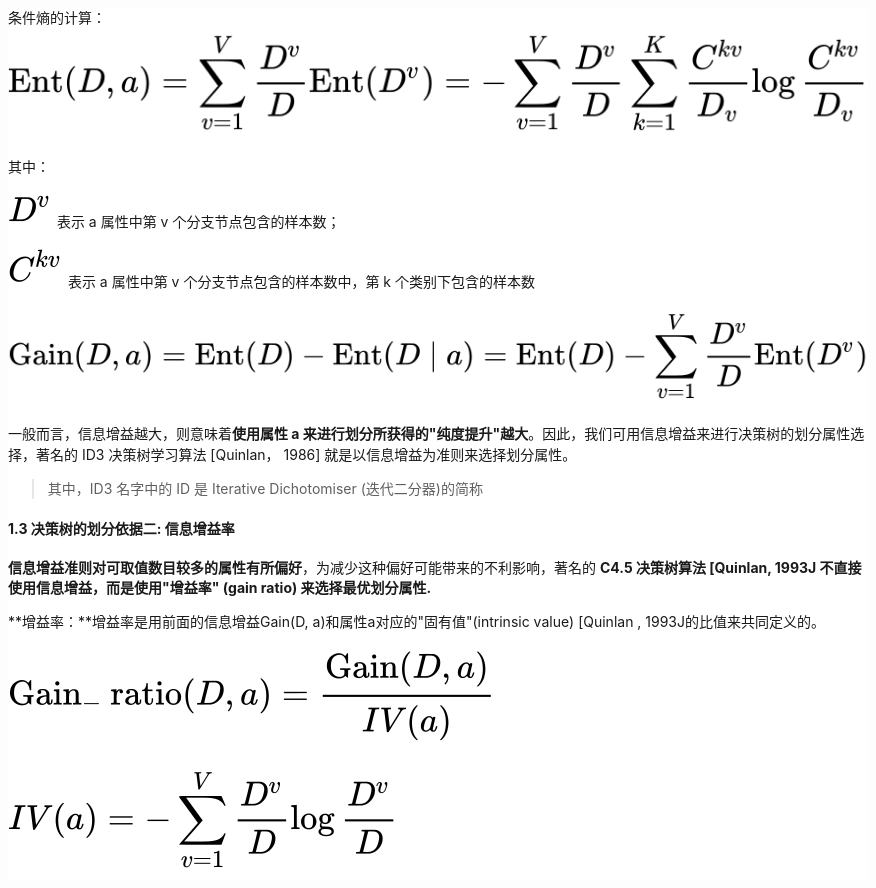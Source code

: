 条件熵的计算： ![equation14](./img/equation14.svg)

 其中：

![equation15](./img/equation15.svg) 表示 a 属性中第 v 个分支节点包含的样本数；

![equation16](./img/equation16.svg) 表示 a 属性中第 v 个分支节点包含的样本数中，第 k 个类别下包含的样本数 

![equation17](./img/equation17.svg)

一般而言，信息增益越大，则意味着**使用属性 a 来进行划分所获得的"纯度提升"越大**。因此，我们可用信息增益来进行决策树的划分属性选择，著名的 ID3 决策树学习算法 [Quinlan， 1986] 就是以信息增益为准则来选择划分属性。

>  其中，ID3 名字中的 ID 是 Iterative Dichotomiser (迭代二分器)的简称



#### 1.3 决策树的划分依据二: 信息增益率

**信息增益准则对可取值数目较多的属性有所偏好**，为减少这种偏好可能带来的不利影响，著名的 **C4.5 决策树算法 [Quinlan, 1993J 不直接使用信息增益，而是使用"增益率" (gain ratio) 来选择最优划分属性.**

**增益率：**增益率是用前面的信息增益Gain(D, a)和属性a对应的"固有值"(intrinsic value) [Quinlan , 1993J的比值来共同定义的。

![equation18](./img/equation18.svg)

![equation19](./img/equation19.svg)
